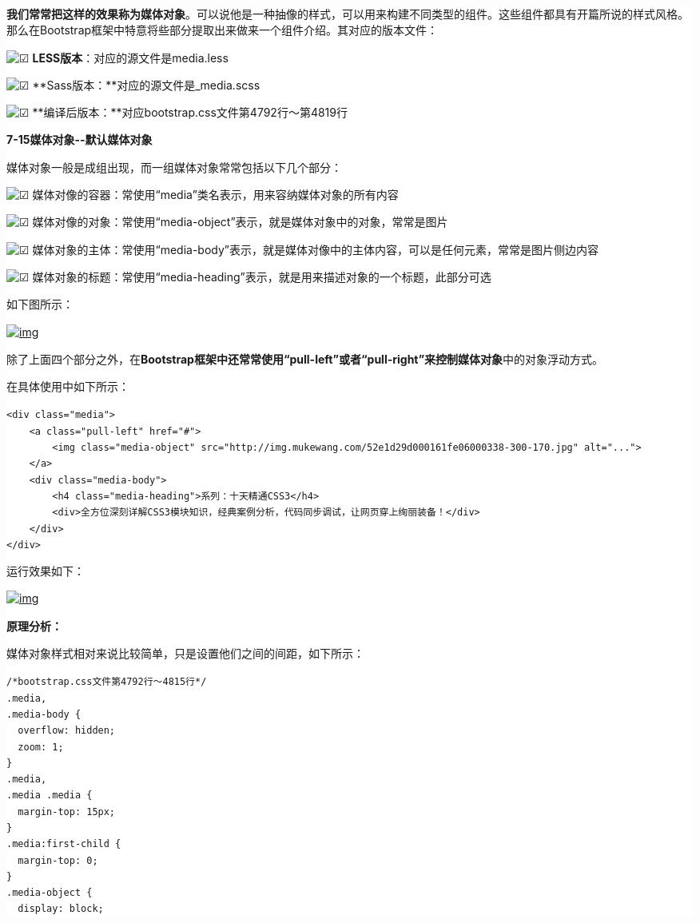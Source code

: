 **我们常常把这样的效果称为媒体对象**。可以说他是一种抽像的样式，可以用来构建不同类型的组件。这些组件都具有开篇所说的样式风格。那么在Bootstrap框架中特意将些部分提取出来做来一个组件介绍。其对应的版本文件：

 ![☑](https://www.imooc.com/static/moco/v1.0/images/face/36x36/2611.png) **LESS版本**：对应的源文件是media.less

 ![☑](https://www.imooc.com/static/moco/v1.0/images/face/36x36/2611.png) **Sass版本：**对应的源文件是_media.scss

 ![☑](https://www.imooc.com/static/moco/v1.0/images/face/36x36/2611.png) **编译后版本：**对应bootstrap.css文件第4792行～第4819行

**7-15媒体对象--默认媒体对象**

媒体对象一般是成组出现，而一组媒体对象常常包括以下几个部分：

 ![☑](https://www.imooc.com/static/moco/v1.0/images/face/36x36/2611.png)  媒体对像的容器：常使用“media”类名表示，用来容纳媒体对象的所有内容

 ![☑](https://www.imooc.com/static/moco/v1.0/images/face/36x36/2611.png) 媒体对像的对象：常使用“media-object”表示，就是媒体对象中的对象，常常是图片

 ![☑](https://www.imooc.com/static/moco/v1.0/images/face/36x36/2611.png) 媒体对象的主体：常使用“media-body”表示，就是媒体对像中的主体内容，可以是任何元素，常常是图片侧边内容

 ![☑](https://www.imooc.com/static/moco/v1.0/images/face/36x36/2611.png) 媒体对象的标题：常使用“media-heading”表示，就是用来描述对象的一个标题，此部分可选

如下图所示：

[![img](http://img.mukewang.com/54192bd200016f6306660264.jpg)](http://img.mukewang.com/54192bd200016f6306660264.jpg)

除了上面四个部分之外，在**Bootstrap框架中还常常使用“pull-left”或者“pull-right”来控制媒体对象**中的对象浮动方式。

在具体使用中如下所示：

```
<div class="media">
    <a class="pull-left" href="#">
        <img class="media-object" src="http://img.mukewang.com/52e1d29d000161fe06000338-300-170.jpg" alt="...">
    </a>
    <div class="media-body">
        <h4 class="media-heading">系列：十天精通CSS3</h4>
        <div>全方位深刻详解CSS3模块知识，经典案例分析，代码同步调试，让网页穿上绚丽装备！</div>
    </div>
</div>
```

运行效果如下：

[![img](http://img.mukewang.com/54192c430001e72b06540183.jpg)](http://img.mukewang.com/54192c430001e72b06540183.jpg)

**原理分析：**

媒体对象样式相对来说比较简单，只是设置他们之间的间距，如下所示：

```
/*bootstrap.css文件第4792行～4815行*/
.media,
.media-body {
  overflow: hidden;
  zoom: 1;
}
.media,
.media .media {
  margin-top: 15px;
}
.media:first-child {
  margin-top: 0;
}
.media-object {
  display: block;
```